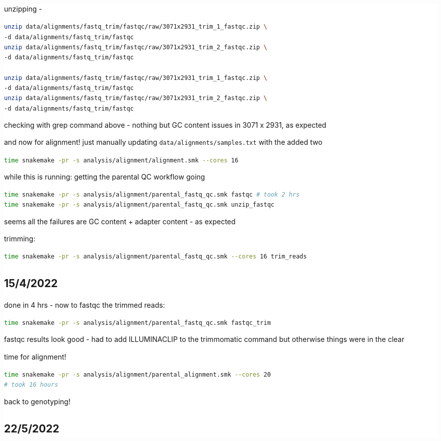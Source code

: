 unzipping - 

```bash
unzip data/alignments/fastq_trim/fastqc/raw/3071x2931_trim_1_fastqc.zip \
-d data/alignments/fastq_trim/fastqc
unzip data/alignments/fastq_trim/fastqc/raw/3071x2931_trim_2_fastqc.zip \
-d data/alignments/fastq_trim/fastqc

unzip data/alignments/fastq_trim/fastqc/raw/3071x2931_trim_1_fastqc.zip \
-d data/alignments/fastq_trim/fastqc
unzip data/alignments/fastq_trim/fastqc/raw/3071x2931_trim_2_fastqc.zip \
-d data/alignments/fastq_trim/fastqc
```

checking with grep command above - nothing but GC content issues in 3071 x 2931, as expected

and now for alignment! just manually updating `data/alignments/samples.txt` with the added two

```bash
time snakemake -pr -s analysis/alignment/alignment.smk --cores 16
```

while this is running: getting the parental QC workflow going

```bash
time snakemake -pr -s analysis/alignment/parental_fastq_qc.smk fastqc # took 2 hrs
time snakemake -pr -s analysis/alignment/parental_fastq_qc.smk unzip_fastqc
```

seems all the failures are GC content + adapter content - as expected

trimming:

```bash
time snakemake -pr -s analysis/alignment/parental_fastq_qc.smk --cores 16 trim_reads
```

## 15/4/2022

done in 4 hrs - now to fastqc the trimmed reads:

```bash
time snakemake -pr -s analysis/alignment/parental_fastq_qc.smk fastqc_trim
```

fastqc results look good - had to add ILLUMINACLIP to the trimmomatic command but otherwise
things were in the clear

time for alignment! 

```bash
time snakemake -pr -s analysis/alignment/parental_alignment.smk --cores 20
# took 16 hours
```

back to genotyping! 

## 22/5/2022
